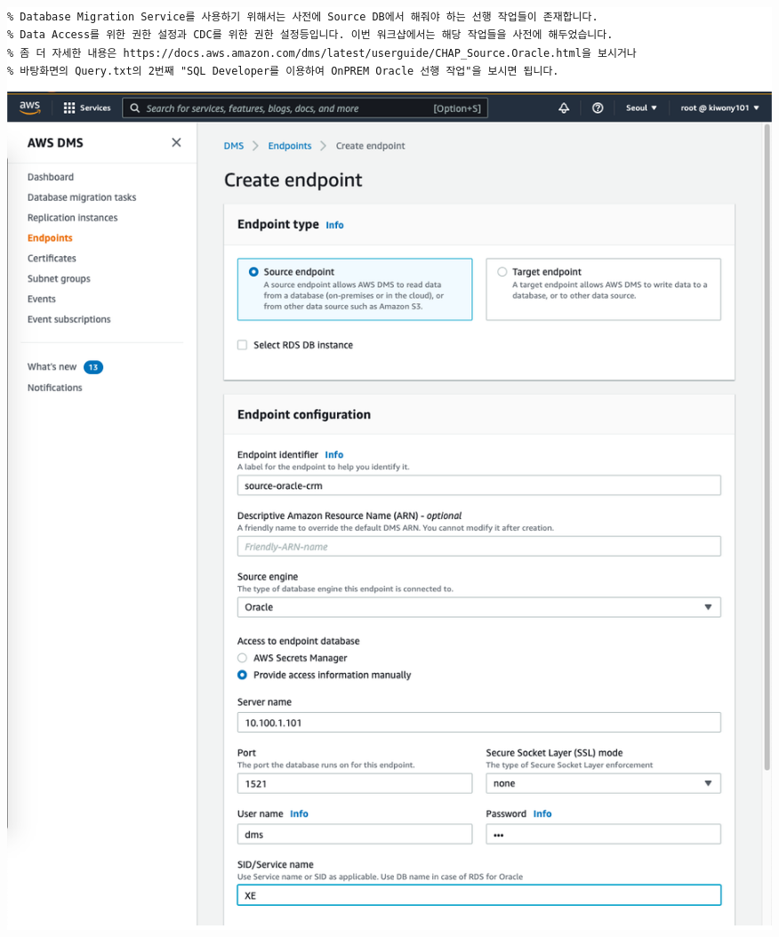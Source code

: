 ```
% Database Migration Service를 사용하기 위해서는 사전에 Source DB에서 해줘야 하는 선행 작업들이 존재합니다.
% Data Access를 위한 권한 설정과 CDC를 위한 권한 설정등입니다. 이번 워크샵에서는 해당 작업들을 사전에 해두었습니다.
% 좀 더 자세한 내용은 https://docs.aws.amazon.com/dms/latest/userguide/CHAP_Source.Oracle.html을 보시거나
% 바탕화면의 Query.txt의 2번째 "SQL Developer를 이용하여 OnPREM Oracle 선행 작업"을 보시면 됩니다.

```

![image-20220216133538337](images/image-20220216133538337.png)
